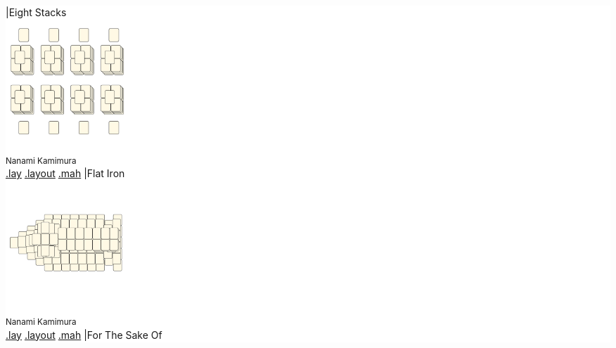 |Eight Stacks<br><img src="./eight_stacks_3.svg" height="180" width="175"><br> <sub>Nanami Kamimura</sub> <br>[.lay](./eight_stacks_3.lay)  [.layout](./eight_stacks_3.layout)  [.mah](./eight_stacks_3.mah) |Flat Iron<br><img src="./flat_iron_2.svg" height="180" width="175"><br> <sub>Nanami Kamimura</sub> <br>[.lay](./flat_iron_2.lay)  [.layout](./flat_iron_2.layout)  [.mah](./flat_iron_2.mah) |For The Sake Of